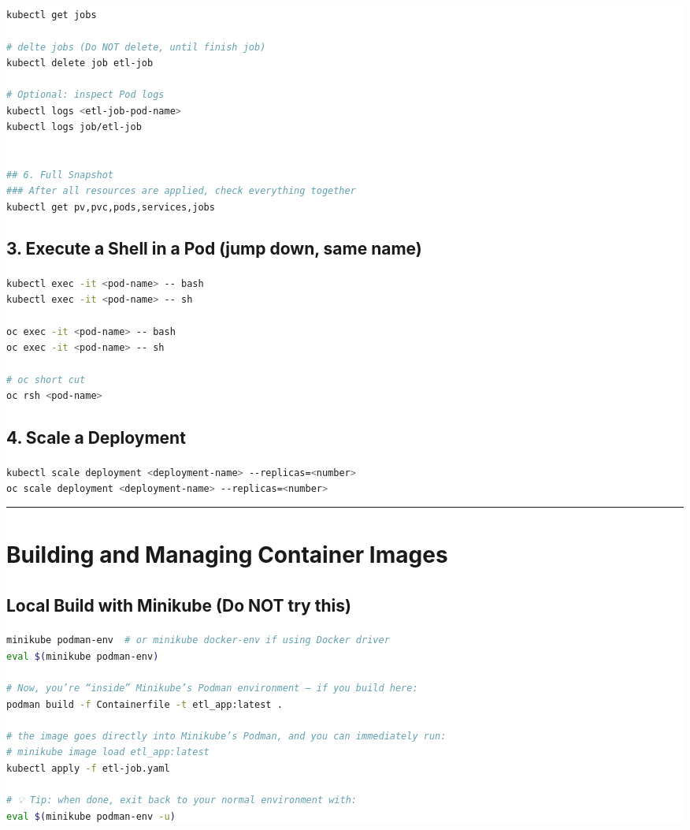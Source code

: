 ```bash
kubectl get jobs

# delte jobs (Do NOT delete, until finish job)
kubectl delete job etl-job

# Optional: inspect Pod logs
kubectl logs <etl-job-pod-name>
kubectl logs job/etl-job


## 6. Full Snapshot
### After all resources are applied, check everything together
kubectl get pv,pvc,pods,services,jobs

```



## 3. Execute a Shell in a Pod (jump down, same name)

```bash
kubectl exec -it <pod-name> -- bash
kubectl exec -it <pod-name> -- sh

oc exec -it <pod-name> -- bash
oc exec -it <pod-name> -- sh

# oc short cut
oc rsh <pod-name>
```


## 4. Scale a Deployment

```bash
kubectl scale deployment <deployment-name> --replicas=<number>
oc scale deployment <deployment-name> --replicas=<number>
```







---


# Building and Managing Container Images

## Local Build with Minikube (Do NOT try this)
```bash
minikube podman-env  # or minikube docker-env if using Docker driver
eval $(minikube podman-env)

# Now, you’re “inside” Minikube’s Podman environment — if you build here:
podman build -f Containerfile -t etl_app:latest .

# the image goes directly into Minikube’s Podman, and you can immediately run:
# minikube image load etl_app:latest
kubectl apply -f etl-job.yaml

# 💡 Tip: when done, exit back to your normal environment with:
eval $(minikube podman-env -u)
```
